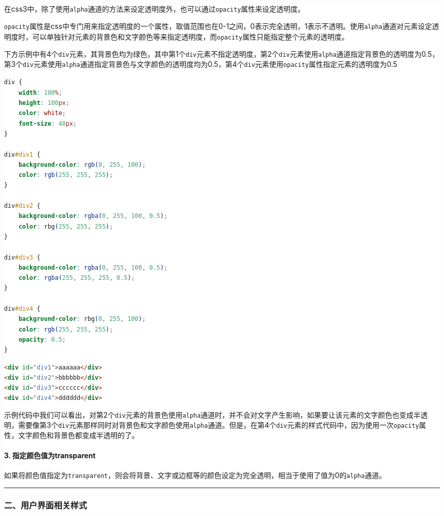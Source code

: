 在css3中，除了使用`alpha`通道的方法来设定透明度外，也可以通过`opacity`属性来设定透明度。

`opacity`属性是css中专门用来指定透明度的一个属性，取值范围也在0-1之间，0表示完全透明，1表示不透明。使用`alpha`通道对元素设定透明度时，可以单独针对元素的背景色和文字颜色等来指定透明度，而`opacity`属性只能指定整个元素的透明度。

下方示例中有4个`div`元素，其背景色均为绿色，其中第1个`div`元素不指定透明度，第2个`div`元素使用`alpha`通道指定背景色的透明度为0.5，第3个`div`元素使用`alpha`通道指定背景色与文字颜色的透明度均为0.5，第4个`div`元素使用`opacity`属性指定元素的透明度为0.5

```css
div {
    width: 100%;
    height: 100px;
    color: white;
    font-size: 48px;
}

div#div1 {
    background-color: rgb(0, 255, 100);
    color: rgb(255, 255, 255);
}

div#div2 {
    background-color: rgba(0, 255, 100, 0.5);
    color: rbg(255, 255, 255);
}

div#div3 {
    background-color: rgba(0, 255, 100, 0.5);
    color: rgba(255, 255, 255, 0.5);
}

div#div4 {
    background-color: rbg(0, 255, 100);
    color: rgb(255, 255, 255);
    opacity: 0.5;
}
```

```html
<div id="div1">aaaaaa</div>
<div id="div2">bbbbbb</div>
<div id="div3">cccccc</div>
<div id="div4">dddddd</div>
```

示例代码中我们可以看出，对第2个`div`元素的背景色使用`alpha`通道时，并不会对文字产生影响，如果要让该元素的文字颜色也变成半透明，需要像第3个`div`元素那样同时对背景色和文字颜色使用`alpha`通道。但是，在第4个`div`元素的样式代码中，因为使用一次`opacity`属性，文字颜色和背景色都变成半透明的了。

#### 3. 指定颜色值为transparent

如果将颜色值指定为`transparent`，则会将背景、文字或边框等的颜色设定为完全透明，相当于使用了值为0的`alpha`通道。

---

### 二、用户界面相关样式
